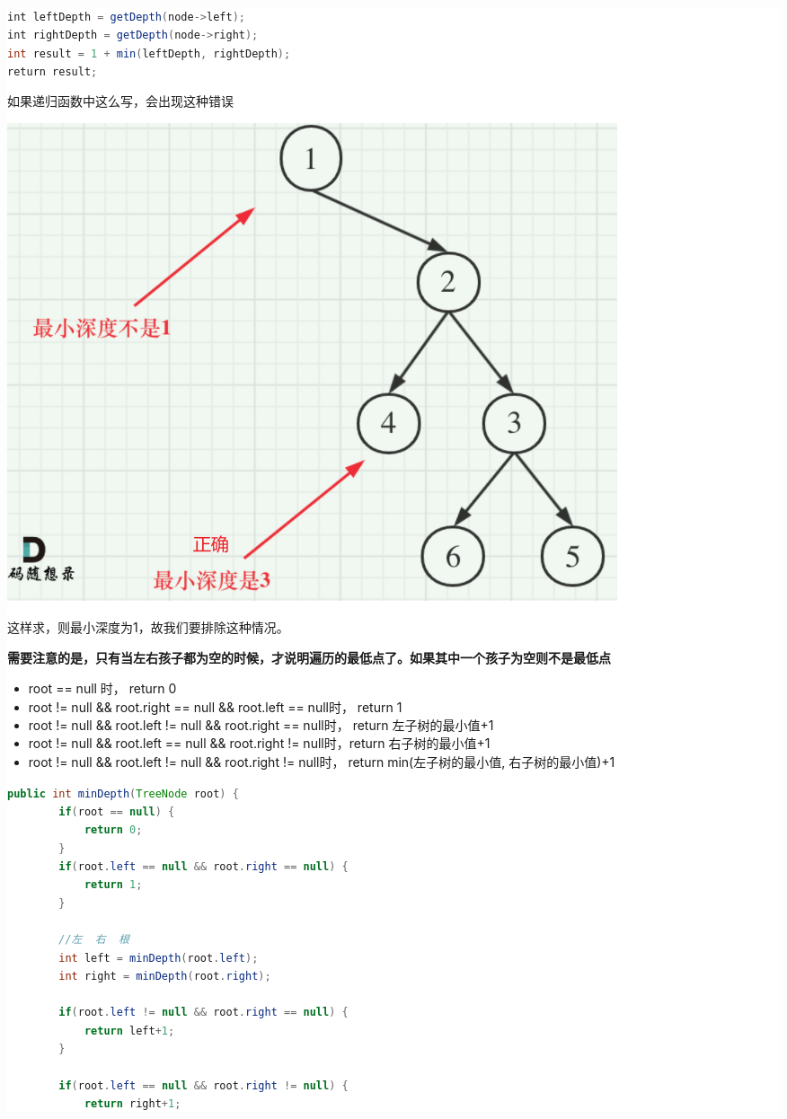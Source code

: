 ```java
int leftDepth = getDepth(node->left);
int rightDepth = getDepth(node->right);
int result = 1 + min(leftDepth, rightDepth);
return result;
```

如果递归函数中这么写，会出现这种错误

![image-20210316200600195](01-basic.assets/image-20210316200600195.png)

这样求，则最小深度为1，故我们要排除这种情况。

**需要注意的是，只有当左右孩子都为空的时候，才说明遍历的最低点了。如果其中一个孩子为空则不是最低点**

- root == null 时， return 0
- root != null && root.right == null && root.left == null时， return 1
- root != null && root.left != null && root.right == null时， return 左子树的最小值+1
- root != null && root.left == null && root.right != null时，return 右子树的最小值+1
- root != null && root.left != null && root.right != null时， return min(左子树的最小值, 右子树的最小值)+1

```java
public int minDepth(TreeNode root) {
        if(root == null) {
            return 0;
        }
        if(root.left == null && root.right == null) {
            return 1;
        }

        //左  右  根
        int left = minDepth(root.left);
        int right = minDepth(root.right);

        if(root.left != null && root.right == null) {
            return left+1;
        }
        
        if(root.left == null && root.right != null) {
            return right+1;
```